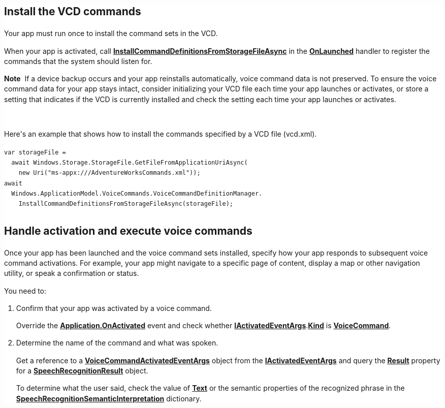 ## <span id="Install_the_VCD_commands"></span><span id="install_the_vcd_commands"></span><span id="INSTALL_THE_VCD_COMMANDS"></span>Install the VCD commands


Your app must run once to install the command sets in the VCD.

When your app is activated, call [**InstallCommandDefinitionsFromStorageFileAsync**](https://msdn.microsoft.com/library/windows/apps/dn708205) in the [**OnLaunched**](https://msdn.microsoft.com/library/windows/apps/br242335) handler to register the commands that the system should listen for.

**Note**  If a device backup occurs and your app reinstalls automatically, voice command data is not preserved. To ensure the voice command data for your app stays intact, consider initializing your VCD file each time your app launches or activates, or store a setting that indicates if the VCD is currently installed and check the setting each time your app launches or activates.

 

Here's an example that shows how to install the commands specified by a VCD file (vcd.xml).

```CSharp
var storageFile = 
  await Windows.Storage.StorageFile.GetFileFromApplicationUriAsync(
    new Uri("ms-appx:///AdventureWorksCommands.xml"));
await 
  Windows.ApplicationModel.VoiceCommands.VoiceCommandDefinitionManager.
    InstallCommandDefinitionsFromStorageFileAsync(storageFile);
```

## <span id="Handle_activation_and_execute_voice_commands"></span><span id="handle_activation_and_execute_voice_commands"></span><span id="HANDLE_ACTIVATION_AND_EXECUTE_VOICE_COMMANDS"></span>Handle activation and execute voice commands


Once your app has been launched and the voice command sets installed, specify how your app responds to subsequent voice command activations. For example, your app might navigate to a specific page of content, display a map or other navigation utility, or speak a confirmation or status.

You need to:

1.  Confirm that your app was activated by a voice command.

    Override the [**Application.OnActivated**](https://msdn.microsoft.com/library/windows/apps/br242330) event and check whether [**IActivatedEventArgs**](https://msdn.microsoft.com/library/windows/apps/br224727).[**Kind**](https://msdn.microsoft.com/library/windows/apps/br224728) is [**VoiceCommand**](https://msdn.microsoft.com/library/windows/apps/br224693).

2.  Determine the name of the command and what was spoken.

    Get a reference to a [**VoiceCommandActivatedEventArgs**](https://msdn.microsoft.com/library/windows/apps/dn609755) object from the [**IActivatedEventArgs**](https://msdn.microsoft.com/library/windows/apps/br224727) and query the [**Result**](https://msdn.microsoft.com/library/windows/apps/dn609758) property for a [**SpeechRecognitionResult**](https://msdn.microsoft.com/library/windows/apps/dn631432) object.

    To determine what the user said, check the value of [**Text**](https://msdn.microsoft.com/library/windows/apps/dn631441) or the semantic properties of the recognized phrase in the [**SpeechRecognitionSemanticInterpretation**](https://msdn.microsoft.com/library/windows/apps/dn631443) dictionary.
